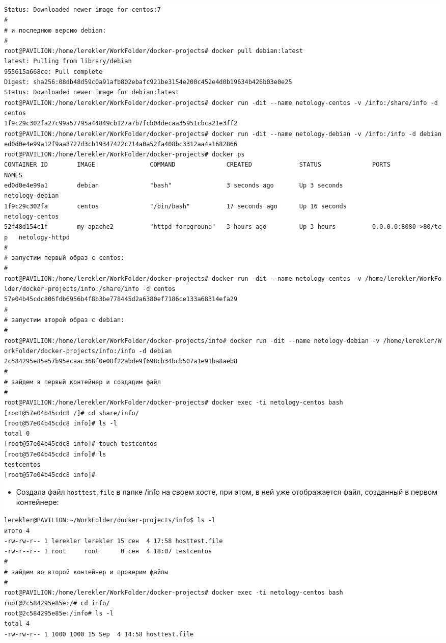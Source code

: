 ```shell
Status: Downloaded newer image for centos:7
#
# и последнюю версию debian:
#
root@PAVILION:/home/lerekler/WorkFolder/docker-projects# docker pull debian:latest
latest: Pulling from library/debian
955615a668ce: Pull complete 
Digest: sha256:08db48d59c0a91afb802ebafc921be3154e200c452e4d0b19634b426b03e0e25
Status: Downloaded newer image for debian:latest
root@PAVILION:/home/lerekler/WorkFolder/docker-projects# docker run -dit --name netology-centos -v /info:/share/info -d centos
1f9c29c302fa27c99a57795a44849cb127a7b7fcb04decaa35951cbca21e3ff2
root@PAVILION:/home/lerekler/WorkFolder/docker-projects# docker run -dit --name netology-debian -v /info:/info -d debian
ed0d0e4e99a12f9aa8727d3cb19347422c714a0a52fa408bc3312aa4a1682866
root@PAVILION:/home/lerekler/WorkFolder/docker-projects# docker ps
CONTAINER ID        IMAGE               COMMAND              CREATED             STATUS              PORTS                  NAMES
ed0d0e4e99a1        debian              "bash"               3 seconds ago       Up 3 seconds                               netology-debian
1f9c29c302fa        centos              "/bin/bash"          17 seconds ago      Up 16 seconds                              netology-centos
52f48d154c1f        my-apache2          "httpd-foreground"   3 hours ago         Up 3 hours          0.0.0.0:8080->80/tcp   netology-httpd
#
# запустим первый образ с centos:
#
root@PAVILION:/home/lerekler/WorkFolder/docker-projects# docker run -dit --name netology-centos -v /home/lerekler/WorkFolder/docker-projects/info:/share/info -d centos
57e04b45cdc806fdb6956b4f8b3be778445d2a6380ef7186ce133a68314efa29
#
# запустим второй образ с debian:
#
root@PAVILION:/home/lerekler/WorkFolder/docker-projects/info# docker run -dit --name netology-debian -v /home/lerekler/WorkFolder/docker-projects/info:/info -d debian
2c584295e85e57b95ecaac368f0e08f22abde9f698cb34bcb507a1e91ba8aeb8
#
# зайдем в первый контейнер и создадим файл
#
root@PAVILION:/home/lerekler/WorkFolder/docker-projects# docker exec -ti netology-centos bash
[root@57e04b45cdc8 /]# cd share/info/
[root@57e04b45cdc8 info]# ls -l
total 0
[root@57e04b45cdc8 info]# touch testcentos
[root@57e04b45cdc8 info]# ls
testcentos
[root@57e04b45cdc8 info]# 
```
* Создала файл `hosttest.file` в папке /info на своем хосте, при этом, в ней уже отображается файл, созданный в первом контейнере:
```shell
lerekler@PAVILION:~/WorkFolder/docker-projects/info$ ls -l
итого 4
-rw-rw-r-- 1 lerekler lerekler 15 сен  4 17:58 hosttest.file
-rw-r--r-- 1 root     root      0 сен  4 18:07 testcentos
#
# зайдем во второй контейнер и проверим файлы
#
root@PAVILION:/home/lerekler/WorkFolder/docker-projects# docker exec -ti netology-centos bash
root@2c584295e85e:/# cd info/
root@2c584295e85e:/info# ls -l
total 4
-rw-rw-r-- 1 1000 1000 15 Sep  4 14:58 hosttest.file
```